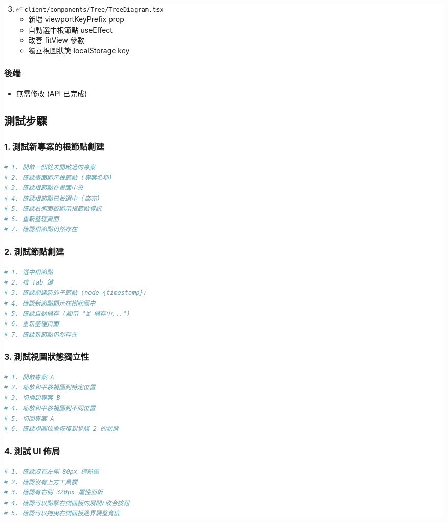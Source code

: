3. ✅ `client/components/Tree/TreeDiagram.tsx`
   - 新增 viewportKeyPrefix prop
   - 自動選中根節點 useEffect
   - 改善 fitView 參數
   - 獨立視圖狀態 localStorage key

### 後端
- 無需修改 (API 已完成)

## 測試步驟

### 1. 測試新專案的根節點創建
```bash
# 1. 開啟一個從未開啟過的專案
# 2. 確認畫面顯示根節點 (專案名稱)
# 3. 確認根節點在畫面中央
# 4. 確認根節點已被選中 (高亮)
# 5. 確認右側面板顯示根節點資訊
# 6. 重新整理頁面
# 7. 確認根節點仍然存在
```

### 2. 測試節點創建
```bash
# 1. 選中根節點
# 2. 按 Tab 鍵
# 3. 確認創建新的子節點 (node-{timestamp})
# 4. 確認新節點顯示在樹狀圖中
# 5. 確認自動儲存 (顯示 "⏳ 儲存中...")
# 6. 重新整理頁面
# 7. 確認新節點仍然存在
```

### 3. 測試視圖狀態獨立性
```bash
# 1. 開啟專案 A
# 2. 縮放和平移視圖到特定位置
# 3. 切換到專案 B
# 4. 縮放和平移視圖到不同位置
# 5. 切回專案 A
# 6. 確認視圖位置恢復到步驟 2 的狀態
```

### 4. 測試 UI 佈局
```bash
# 1. 確認沒有左側 80px 導航區
# 2. 確認沒有上方工具欄
# 3. 確認有右側 320px 屬性面板
# 4. 確認可以點擊右側面板的展開/收合按鈕
# 5. 確認可以拖曳右側面板邊界調整寬度
```
